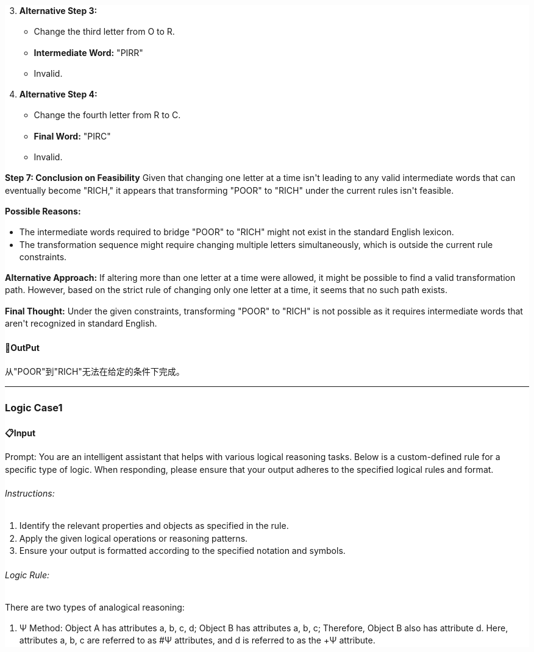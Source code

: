 3. **Alternative Step 3:**
   - Change the third letter from O to R.
   - **Intermediate Word:** "PIRR"

   - Invalid.

4. **Alternative Step 4:**
   - Change the fourth letter from R to C.
   - **Final Word:** "PIRC"

   - Invalid.

**Step 7: Conclusion on Feasibility**
Given that changing one letter at a time isn't leading to any valid intermediate words that can eventually become "RICH," it appears that transforming "POOR" to "RICH" under the current rules isn't feasible.

**Possible Reasons:**
- The intermediate words required to bridge "POOR" to "RICH" might not exist in the standard English lexicon.
- The transformation sequence might require changing multiple letters simultaneously, which is outside the current rule constraints.

**Alternative Approach:**
If altering more than one letter at a time were allowed, it might be possible to find a valid transformation path. However, based on the strict rule of changing only one letter at a time, it seems that no such path exists.

**Final Thought:**
Under the given constraints, transforming "POOR" to "RICH" is not possible as it requires intermediate words that aren't recognized in standard English.


#### 📝OutPut

从"POOR"到"RICH"无法在给定的条件下完成。
***

<a id="Logic-Case1"></a>
### Logic Case1
#### 📋Input

Prompt: You are an intelligent assistant that helps with various logical reasoning tasks. Below is a custom-defined rule for a specific type of logic. When responding, please ensure that your output adheres to the specified logical rules and format.

###### Instructions:

1. Identify the relevant properties and objects as specified in the rule.
2. Apply the given logical operations or reasoning patterns.
3. Ensure your output is formatted according to the specified notation and symbols.

###### Logic Rule:

There are two types of analogical reasoning:

1. Ψ Method:
    Object A has attributes a, b, c, d;
    Object B has attributes a, b, c;
    Therefore, Object B also has attribute d.
    Here, attributes a, b, c are referred to as #Ψ attributes, and d is referred to as the +Ψ attribute.
    